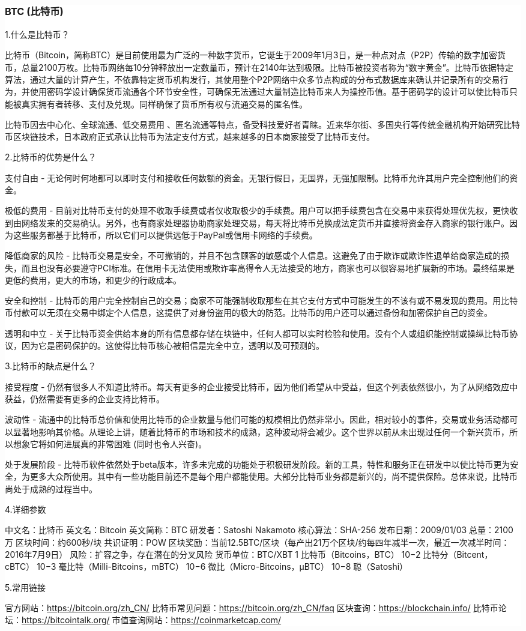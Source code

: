 ### BTC (比特币)
1.什么是比特币？
 
比特币（Bitcoin，简称BTC）是目前使用最为广泛的一种数字货币，它诞生于2009年1月3日，是一种点对点（P2P）传输的数字加密货币，总量2100万枚。比特币网络每10分钟释放出一定数量币，预计在2140年达到极限。比特币被投资者称为“数字黄金”。比特币依据特定算法，通过大量的计算产生，不依靠特定货币机构发行，其使用整个P2P网络中众多节点构成的分布式数据库来确认并记录所有的交易行为，并使用密码学设计确保货币流通各个环节安全性，可确保无法通过大量制造比特币来人为操控币值。基于密码学的设计可以使比特币只能被真实拥有者转移、支付及兑现。同样确保了货币所有权与流通交易的匿名性。
 
比特币因去中心化、全球流通、低交易费用 、匿名流通等特点，备受科技爱好者青睐。近来华尔街、多国央行等传统金融机构开始研究比特币区块链技术，日本政府正式承认比特币为法定支付方式，越来越多的日本商家接受了比特币支付。
 
2.比特币的优势是什么？
 
支付自由 - 无论何时何地都可以即时支付和接收任何数额的资金。无银行假日，无国界，无强加限制。比特币允许其用户完全控制他们的资金。
 
极低的费用 - 目前对比特币支付的处理不收取手续费或者仅收取极少的手续费。用户可以把手续费包含在交易中来获得处理优先权，更快收到由网络发来的交易确认。另外，也有商家处理器协助商家处理交易，每天将比特币兑换成法定货币并直接将资金存入商家的银行账户。因为这些服务都基于比特币，所以它们可以提供远低于PayPal或信用卡网络的手续费。
 
降低商家的风险 - 比特币交易是安全，不可撤销的，并且不包含顾客的敏感或个人信息。这避免了由于欺诈或欺诈性退单给商家造成的损失，而且也没有必要遵守PCI标准。在信用卡无法使用或欺诈率高得令人无法接受的地方，商家也可以很容易地扩展新的市场。最终结果是更低的费用，更大的市场，和更少的行政成本。
 
安全和控制 - 比特币的用户完全控制自己的交易；商家不可能强制收取那些在其它支付方式中可能发生的不该有或不易发现的费用。用比特币付款可以无须在交易中绑定个人信息，这提供了对身份盗用的极大的防范。比特币的用户还可以通过备份和加密保护自己的资金。
 
透明和中立 - 关于比特币资金供给本身的所有信息都存储在块链中，任何人都可以实时检验和使用。没有个人或组织能控制或操纵比特币协议，因为它是密码保护的。这使得比特币核心被相信是完全中立，透明以及可预测的。
 
3.比特币的缺点是什么？
 
接受程度 - 仍然有很多人不知道比特币。每天有更多的企业接受比特币，因为他们希望从中受益，但这个列表依然很小，为了从网络效应中获益，仍然需要有更多的企业支持比特币。
 
波动性 - 流通中的比特币总价值和使用比特币的企业数量与他们可能的规模相比仍然非常小。因此，相对较小的事件，交易或业务活动都可以显著地影响其价格。从理论上讲，随着比特币的市场和技术的成熟，这种波动将会减少。这个世界以前从未出现过任何一个新兴货币，所以想象它将如何进展真的非常困难 (同时也令人兴奋)。
 
处于发展阶段 - 比特币软件依然处于beta版本，许多未完成的功能处于积极研发阶段。新的工具，特性和服务正在研发中以使比特币更为安全，为更多大众所使用。其中有一些功能目前还不是每个用户都能使用。大部分比特币业务都是新兴的，尚不提供保险。总体来说，比特币尚处于成熟的过程当中。
 
4.详细参数
 
中文名：比特币          英文名：Bitcoin     英文简称：BTC
研发者：Satoshi Nakamoto   核心算法：SHA-256    发布日期：2009/01/03
总量：2100万           区块时间：约600秒/块  共识证明：POW
区块奖励：当前12.5BTC/区块（每产出21万个区块/约每四年减半一次，最近一次减半时间：2016年7月9日）
风险：扩容之争，存在潜在的分叉风险
货币单位：BTC/XBT
1       比特币（Bitcoins，BTC）
10−2      比特分（Bitcent，cBTC）
10−3      毫比特（Milli-Bitcoins，mBTC）
10−6      微比（Micro-Bitcoins，μBTC）
10−8     聪（Satoshi）
 
5.常用链接
 
官方网站：https://bitcoin.org/zh_CN/
比特币常见问题：https://bitcoin.org/zh_CN/faq
区块查询：https://blockchain.info/
比特币论坛：https://bitcointalk.org/
市值查询网站：https://coinmarketcap.com/
